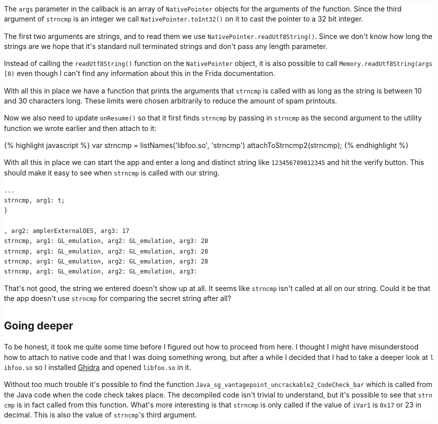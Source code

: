 The `args` parameter in the callback is an array of `NativePointer` objects for the arguments of the function. Since the third argument of `strncmp` is an integer we call `NativePointer.toInt32()` on it to cast the pointer to a 32 bit integer.

The first two arguments are strings, and to read them we use `NativePointer.readUtf8String()`. Since we don't know how long the strings are we hope that it's standard null terminated strings and don't pass any length parameter.

Instead of calling the `readUtf8String()` function on the `NativePointer` object, it is also possible to call `Memory.readUtf8String(args[0)` even though I can't find any information about this in the Frida documentation.

With all this in place we have a function that prints the arguments that `strncmp` is called with as long as the string is between 10 and 30 characters long. These limits were chosen arbitrarily to reduce the amount of spam printouts.

Now we also need to update `onResume()` so that it first finds `strncmp` by passing in `strncmp` as the second argument to the utility function we wrote earlier and then attach to it:

{% highlight javascript %}
    var strncmp = listNames('libfoo.so', 'strncmp')
    attachToStrncmp2(strncmp);
{% endhighlight %}

With all this in place we can start the app and enter a long and distinct string like `123456789012345` and hit the verify button. This should make it easy to see when `strncmp` is called with our string.

```
...
strncmp, arg1: t;
}

, arg2: amplerExternalOES, arg3: 17
strncmp, arg1: GL_emulation, arg2: GL_emulation, arg3: 28
strncmp, arg1: GL_emulation, arg2: GL_emulation, arg3: 28
strncmp, arg1: GL_emulation, arg2: GL_emulation, arg3: 28
strncmp, arg1: GL_emulation, arg2: GL_emulation, arg3:
```

That's not good, the string we entered doesn't show up at all. It seems like `strncmp` isn't called at all on our string. Could it be that the app doesn't use `strncmp` for comparing the secret string after all?

## Going deeper
To be honest, it took me quite some time before I figured out how to proceed from here. I thought I might have misunderstood how to attach to native code and that I was doing something wrong, but after a while I decided that I had to take a deeper look at `libfoo.so` so I installed [Ghidra](https://github.com/NationalSecurityAgency/ghidra) and opened `libfoo.so` in it.

Without too much trouble it's possible to find the function `Java_sg_vantagepoint_uncrackable2_CodeCheck_bar` which is called from the Java code when the code check takes place. The decompiled code isn't trivial to understand, but it's possible to see that `strncmp` is in fact called from this function. What's more interesting is that `strncmp` is only called if the value of `iVar1` is `0x17` or 23 in decimal. This is also the value of `strncmp`'s third argument.

